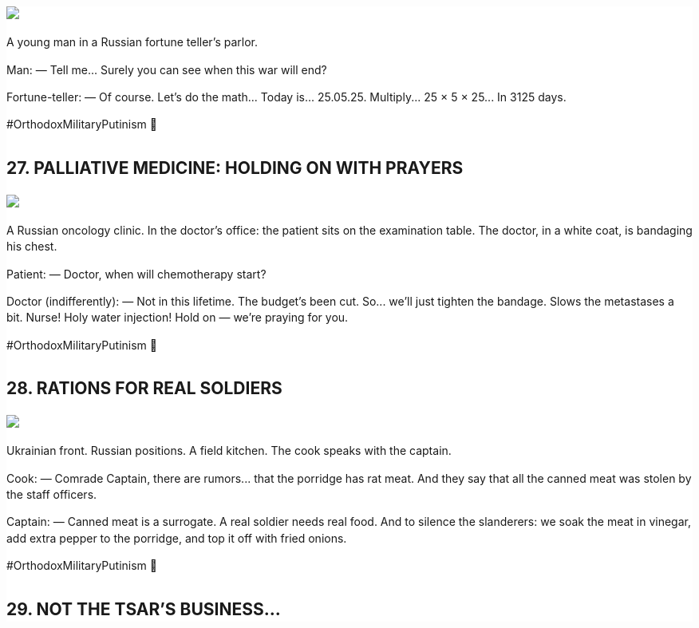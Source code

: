 ![](Images/En_Album_26.jpg)

A young man in a Russian fortune teller’s parlor. 

Man:
— Tell me... Surely you can see when this war will end?

Fortune-teller:
— Of course. Let’s do the math... Today is... 25.05.25. Multiply... 25 × 5 × 25...
In 3125 days.

#OrthodoxMilitaryPutinism
                                👻

## 27. PALLIATIVE MEDICINE: HOLDING ON WITH PRAYERS

![](Images/En_Album_27.jpg)

A Russian oncology clinic.
In the doctor’s office: the patient sits on the examination table. The doctor, in a white coat, is bandaging his chest.

Patient:
— Doctor, when will chemotherapy start?

Doctor (indifferently):
— Not in this lifetime. The budget’s been cut.
So... we’ll just tighten the bandage. Slows the metastases a bit.
Nurse! Holy water injection! Hold on — we’re praying for you.

#OrthodoxMilitaryPutinism
                                👻

## 28. RATIONS FOR REAL SOLDIERS

![](Images/En_Album_28.jpg)

Ukrainian front. Russian positions.
A field kitchen. The cook speaks with the captain.

Cook:
— Comrade Captain, there are rumors... that the porridge has rat meat. And they say that all the canned meat was stolen by the staff officers.

Captain:
— Canned meat is a surrogate. A real soldier needs real food.
And to silence the slanderers: we soak the meat in vinegar, add extra pepper to the porridge, and top it off with fried onions.

#OrthodoxMilitaryPutinism
                                👻

## 29. NOT THE TSAR’S BUSINESS...
